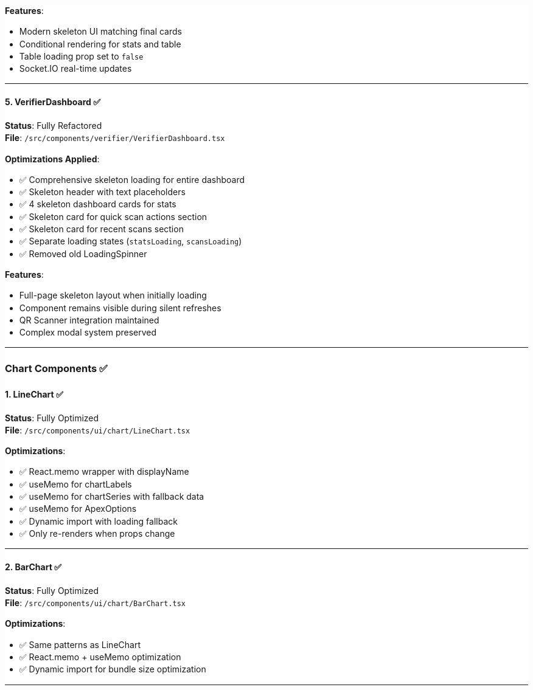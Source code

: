 **Features**:
- Modern skeleton UI matching final cards
- Conditional rendering for stats and table
- Table loading prop set to `false`
- Socket.IO real-time updates

---

#### 5. **VerifierDashboard** ✅
**Status**: Fully Refactored  
**File**: `/src/components/verifier/VerifierDashboard.tsx`

**Optimizations Applied**:
- ✅ Comprehensive skeleton loading for entire dashboard
- ✅ Skeleton header with text placeholders
- ✅ 4 skeleton dashboard cards for stats
- ✅ Skeleton card for quick scan actions section
- ✅ Skeleton card for recent scans section
- ✅ Separate loading states (`statsLoading`, `scansLoading`)
- ✅ Removed old LoadingSpinner

**Features**:
- Full-page skeleton layout when initially loading
- Component remains visible during silent refreshes
- QR Scanner integration maintained
- Complex modal system preserved

---

### Chart Components ✅

#### 1. **LineChart** ✅
**Status**: Fully Optimized  
**File**: `/src/components/ui/chart/LineChart.tsx`

**Optimizations**:
- ✅ React.memo wrapper with displayName
- ✅ useMemo for chartLabels
- ✅ useMemo for chartSeries with fallback data
- ✅ useMemo for ApexOptions
- ✅ Dynamic import with loading fallback
- ✅ Only re-renders when props change

---

#### 2. **BarChart** ✅
**Status**: Fully Optimized  
**File**: `/src/components/ui/chart/BarChart.tsx`

**Optimizations**:
- ✅ Same patterns as LineChart
- ✅ React.memo + useMemo optimization
- ✅ Dynamic import for bundle size optimization

---